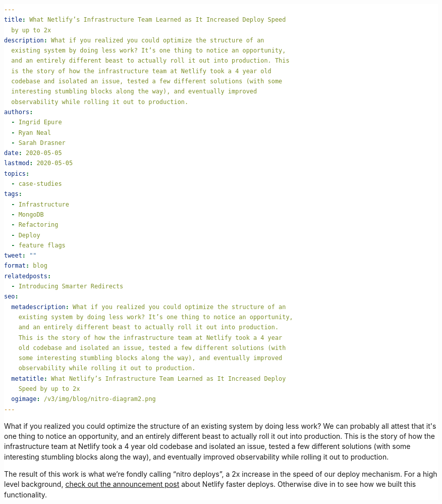 ```yaml
---
title: What Netlify’s Infrastructure Team Learned as It Increased Deploy Speed
  by up to 2x
description: What if you realized you could optimize the structure of an
  existing system by doing less work? It’s one thing to notice an opportunity,
  and an entirely different beast to actually roll it out into production. This
  is the story of how the infrastructure team at Netlify took a 4 year old
  codebase and isolated an issue, tested a few different solutions (with some
  interesting stumbling blocks along the way), and eventually improved
  observability while rolling it out to production.
authors:
  - Ingrid Epure
  - Ryan Neal
  - Sarah Drasner
date: 2020-05-05
lastmod: 2020-05-05
topics:
  - case-studies
tags:
  - Infrastructure
  - MongoDB
  - Refactoring
  - Deploy
  - feature flags
tweet: ""
format: blog
relatedposts:
  - Introducing Smarter Redirects
seo:
  metadescription: What if you realized you could optimize the structure of an
    existing system by doing less work? It’s one thing to notice an opportunity,
    and an entirely different beast to actually roll it out into production.
    This is the story of how the infrastructure team at Netlify took a 4 year
    old codebase and isolated an issue, tested a few different solutions (with
    some interesting stumbling blocks along the way), and eventually improved
    observability while rolling it out to production.
  metatitle: What Netlify’s Infrastructure Team Learned as It Increased Deploy
    Speed by up to 2x
  ogimage: /v3/img/blog/nitro-diagram2.png
---
```

What if you realized you could optimize the structure of an existing system by doing less work? We can probably all attest that it's one thing to notice an opportunity, and an entirely different beast to actually roll it out into production. This is the story of how the infrastructure team at Netlify took a 4 year old codebase and isolated an issue, tested a few different solutions (with some interesting stumbling blocks along the way), and eventually improved observability while rolling it out to production.

The result of this work is what we’re fondly calling “nitro deploys”, a 2x increase in the speed of our deploy mechanism. For a high level background, [check out the announcement post](https://url.netlify.com/HJcuHPPKU) about Netlify faster deploys. Otherwise dive in to see how we built this functionality.
